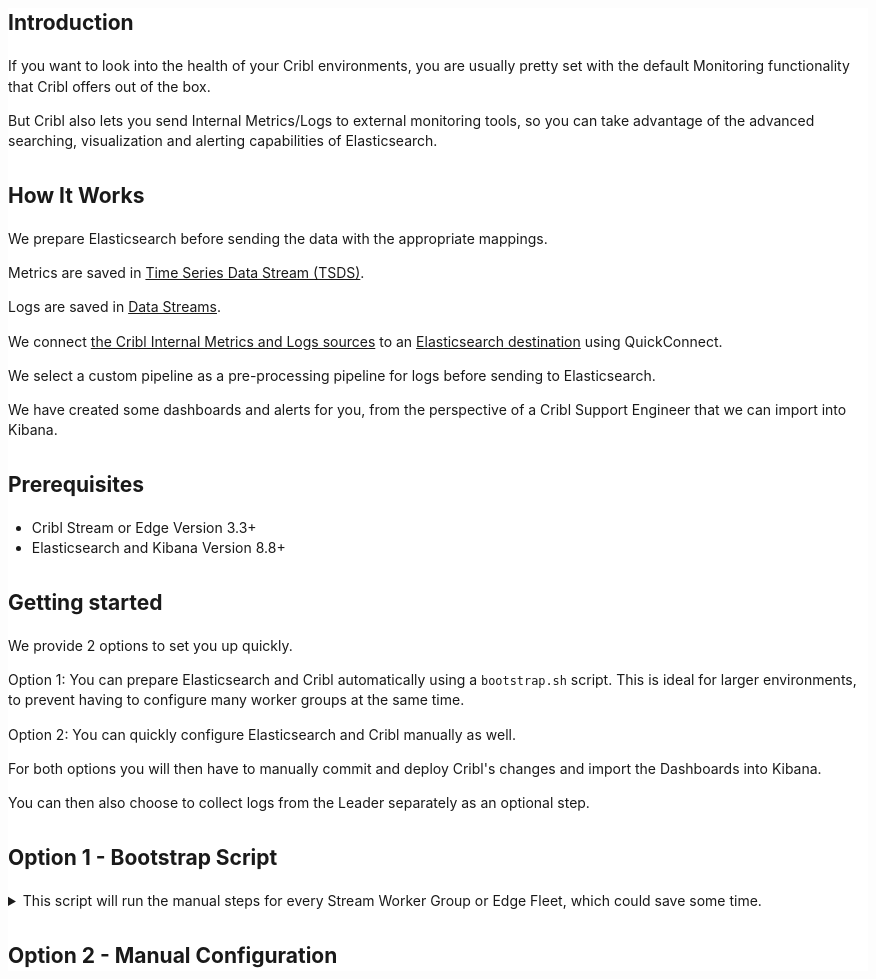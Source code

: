 ## Introduction

If you want to look into the health of your Cribl environments, you are usually pretty set with the default Monitoring functionality that Cribl offers out of the box.

But Cribl also lets you send Internal Metrics/Logs to external monitoring tools, so you can take advantage of the advanced searching, visualization and alerting capabilities of Elasticsearch.

## How It Works

We prepare Elasticsearch before sending the data with the appropriate mappings.

Metrics are saved in [Time Series Data Stream (TSDS)](https://www.elastic.co/guide/en/elasticsearch/reference/current/tsds.html).

Logs are saved in [Data Streams](https://www.elastic.co/guide/en/elasticsearch/reference/current/data-streams.html).

We connect [the Cribl Internal Metrics and Logs sources](https://docs.cribl.io/stream/sources-cribl-internal/#configuring-cribl-internal-logsmetrics-as-a-datasource) to an [Elasticsearch destination](https://docs.cribl.io/stream/destinations-elastic/) using QuickConnect.

We select a custom pipeline as a pre-processing pipeline for logs before sending to Elasticsearch.

We have created some dashboards and alerts for you, from the perspective of a Cribl Support Engineer that we can import into Kibana.

## Prerequisites

- Cribl Stream or Edge Version 3.3+
- Elasticsearch and Kibana Version 8.8+

## Getting started

We provide 2 options to set you up quickly. 

Option 1: You can prepare Elasticsearch and Cribl automatically using a `bootstrap.sh` script. This is ideal for larger environments, to prevent having to configure many worker groups at the same time. 

Option 2: You can quickly configure Elasticsearch and Cribl manually as well.

For both options you will then have to manually commit and deploy Cribl's changes and import the Dashboards into Kibana.

You can then also choose to collect logs from the Leader separately as an optional step.

## Option 1 - Bootstrap Script

<details><summary>This script will run the manual steps for every Stream Worker Group or Edge Fleet, which could save some time.</summary></details>

## Option 2 - Manual Configuration
